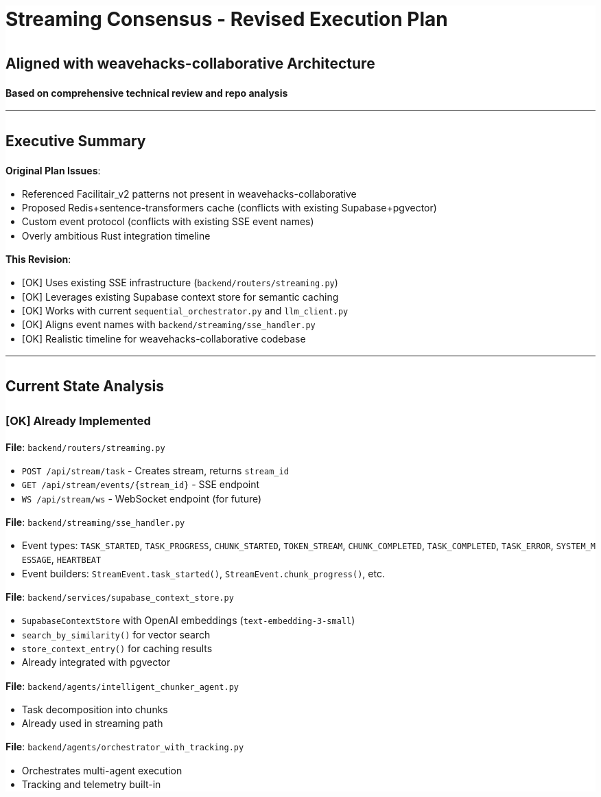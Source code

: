 # Streaming Consensus - Revised Execution Plan
## Aligned with weavehacks-collaborative Architecture

**Based on comprehensive technical review and repo analysis**

---

## Executive Summary

**Original Plan Issues**:
- Referenced Facilitair_v2 patterns not present in weavehacks-collaborative
- Proposed Redis+sentence-transformers cache (conflicts with existing Supabase+pgvector)
- Custom event protocol (conflicts with existing SSE event names)
- Overly ambitious Rust integration timeline

**This Revision**:
- [OK] Uses existing SSE infrastructure (`backend/routers/streaming.py`)
- [OK] Leverages existing Supabase context store for semantic caching
- [OK] Works with current `sequential_orchestrator.py` and `llm_client.py`
- [OK] Aligns event names with `backend/streaming/sse_handler.py`
- [OK] Realistic timeline for weavehacks-collaborative codebase

---

## Current State Analysis

### [OK] Already Implemented

**File**: `backend/routers/streaming.py`
- `POST /api/stream/task` - Creates stream, returns `stream_id`
- `GET /api/stream/events/{stream_id}` - SSE endpoint
- `WS /api/stream/ws` - WebSocket endpoint (for future)

**File**: `backend/streaming/sse_handler.py`
- Event types: `TASK_STARTED`, `TASK_PROGRESS`, `CHUNK_STARTED`, `TOKEN_STREAM`, `CHUNK_COMPLETED`, `TASK_COMPLETED`, `TASK_ERROR`, `SYSTEM_MESSAGE`, `HEARTBEAT`
- Event builders: `StreamEvent.task_started()`, `StreamEvent.chunk_progress()`, etc.

**File**: `backend/services/supabase_context_store.py`
- `SupabaseContextStore` with OpenAI embeddings (`text-embedding-3-small`)
- `search_by_similarity()` for vector search
- `store_context_entry()` for caching results
- Already integrated with pgvector

**File**: `backend/agents/intelligent_chunker_agent.py`
- Task decomposition into chunks
- Already used in streaming path

**File**: `backend/agents/orchestrator_with_tracking.py`
- Orchestrates multi-agent execution
- Tracking and telemetry built-in
